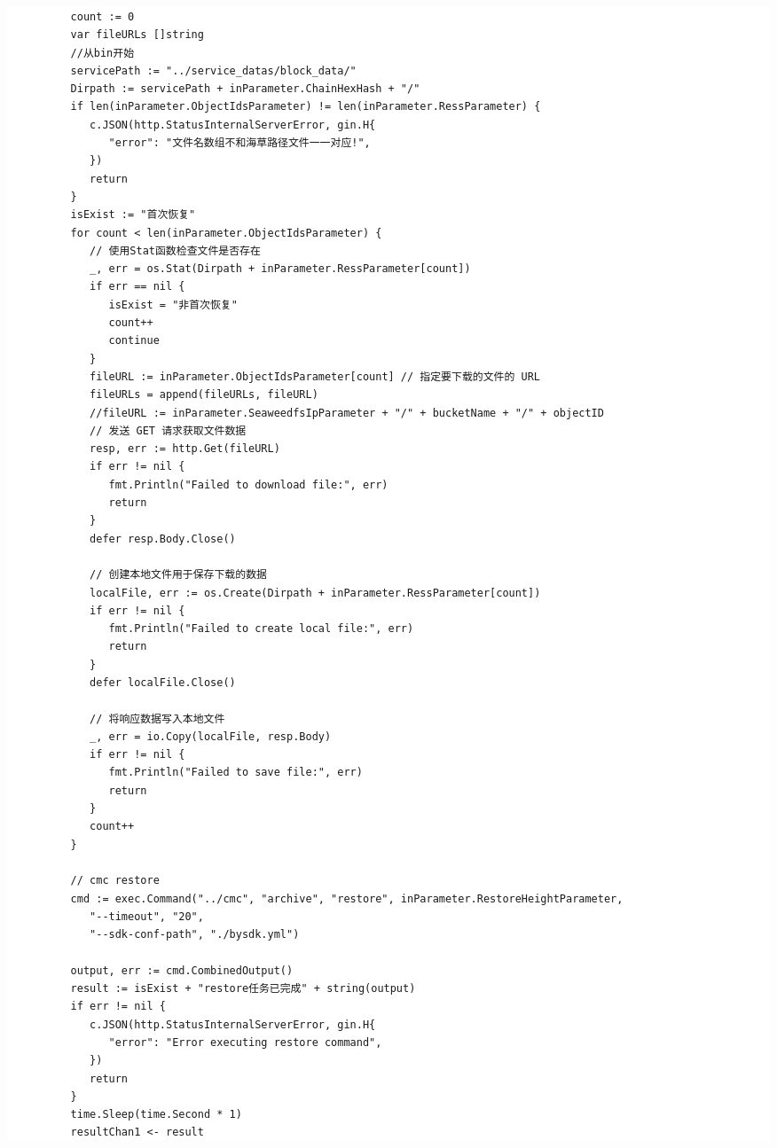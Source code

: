 ```
          count := 0
          var fileURLs []string
          //从bin开始
          servicePath := "../service_datas/block_data/"
          Dirpath := servicePath + inParameter.ChainHexHash + "/"
          if len(inParameter.ObjectIdsParameter) != len(inParameter.RessParameter) {
             c.JSON(http.StatusInternalServerError, gin.H{
                "error": "文件名数组不和海草路径文件一一对应!",
             })
             return
          }
          isExist := "首次恢复"
          for count < len(inParameter.ObjectIdsParameter) {
             // 使用Stat函数检查文件是否存在
             _, err = os.Stat(Dirpath + inParameter.RessParameter[count])
             if err == nil {
                isExist = "非首次恢复"
                count++
                continue
             }
             fileURL := inParameter.ObjectIdsParameter[count] // 指定要下载的文件的 URL
             fileURLs = append(fileURLs, fileURL)
             //fileURL := inParameter.SeaweedfsIpParameter + "/" + bucketName + "/" + objectID
             // 发送 GET 请求获取文件数据
             resp, err := http.Get(fileURL)
             if err != nil {
                fmt.Println("Failed to download file:", err)
                return
             }
             defer resp.Body.Close()

             // 创建本地文件用于保存下载的数据
             localFile, err := os.Create(Dirpath + inParameter.RessParameter[count])
             if err != nil {
                fmt.Println("Failed to create local file:", err)
                return
             }
             defer localFile.Close()

             // 将响应数据写入本地文件
             _, err = io.Copy(localFile, resp.Body)
             if err != nil {
                fmt.Println("Failed to save file:", err)
                return
             }
             count++
          }

          // cmc restore
          cmd := exec.Command("../cmc", "archive", "restore", inParameter.RestoreHeightParameter,
             "--timeout", "20",
             "--sdk-conf-path", "./bysdk.yml")

          output, err := cmd.CombinedOutput()
          result := isExist + "restore任务已完成" + string(output)
          if err != nil {
             c.JSON(http.StatusInternalServerError, gin.H{
                "error": "Error executing restore command",
             })
             return
          }
          time.Sleep(time.Second * 1)
          resultChan1 <- result
```